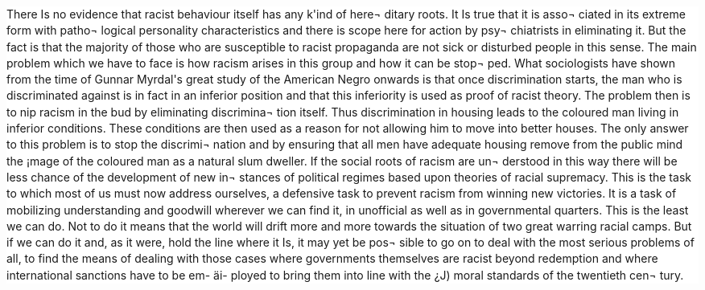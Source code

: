There Is no evidence that racist
behaviour itself has any k'ind of here¬
ditary roots. It Is true that it is asso¬
ciated in its extreme form with patho¬
logical personality characteristics and
there is scope here for action by psy¬
chiatrists in eliminating it. But the
fact is that the majority of those who
are susceptible to racist propaganda
are not sick or disturbed people in
this sense. The main problem which
we have to face is how racism arises
in this group and how it can be stop¬
ped.
What sociologists have shown from
the time of Gunnar Myrdal's great
study of the American Negro onwards
is that once discrimination starts, the
man who is discriminated against is
in fact in an inferior position and that
this inferiority is used as proof of
racist theory.
The problem then is to nip racism
in the bud by eliminating discrimina¬
tion itself. Thus discrimination in
housing leads to the coloured man
living in inferior conditions. These
conditions are then used as a reason
for not allowing him to move into
better houses. The only answer to
this problem is to stop the discrimi¬
nation and by ensuring that all men
have adequate housing remove from
the public mind the ¡mage of the
coloured man as a natural slum
dweller.
If the social roots of racism are un¬
derstood in this way there will be less
chance of the development of new in¬
stances of political regimes based upon
theories of racial supremacy. This is
the task to which most of us must now
address ourselves, a defensive task
to prevent racism from winning new
victories. It is a task of mobilizing
understanding and goodwill wherever
we can find it, in unofficial as well as
in governmental quarters.
This is the least we can do. Not to
do it means that the world will drift
more and more towards the situation
of two great warring racial camps. But
if we can do it and, as it were, hold
the line where it Is, it may yet be pos¬
sible to go on to deal with the most
serious problems of all, to find the
means of dealing with those cases
where governments themselves are
racist beyond redemption and where
international sanctions have to be em- äi-
ployed to bring them into line with the ¿J)
moral standards of the twentieth cen¬
tury.